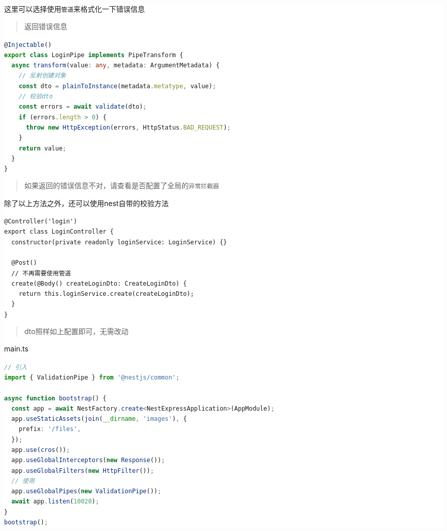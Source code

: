 这里可以选择使用`管道`来格式化一下错误信息

> 返回错误信息

```ts
@Injectable()
export class LoginPipe implements PipeTransform {
  async transform(value: any, metadata: ArgumentMetadata) {
    // 反射创建对象
    const dto = plainToInstance(metadata.metatype, value);
    // 校验dto
    const errors = await validate(dto);
    if (errors.length > 0) {
      throw new HttpException(errors, HttpStatus.BAD_REQUEST);
    }
    return value;
  }
}
```

> 如果返回的错误信息不对，请查看是否配置了全局的`异常拦截器`

除了以上方法之外，还可以使用nest自带的校验方法

```tsx
@Controller('login')
export class LoginController {
  constructor(private readonly loginService: LoginService) {}

  @Post()
  // 不再需要使用管道
  create(@Body() createLoginDto: CreateLoginDto) {
    return this.loginService.create(createLoginDto);
  }
}
```

> dto照样如上配置即可，无需改动

main.ts

```ts
// 引入
import { ValidationPipe } from '@nestjs/common';

async function bootstrap() {
  const app = await NestFactory.create<NestExpressApplication>(AppModule);
  app.useStaticAssets(join(__dirname, 'images'), {
    prefix: '/files',
  });
  app.use(cros());
  app.useGlobalInterceptors(new Response());
  app.useGlobalFilters(new HttpFilter());
  // 使用
  app.useGlobalPipes(new ValidationPipe());
  await app.listen(10020);
}
bootstrap();
```
